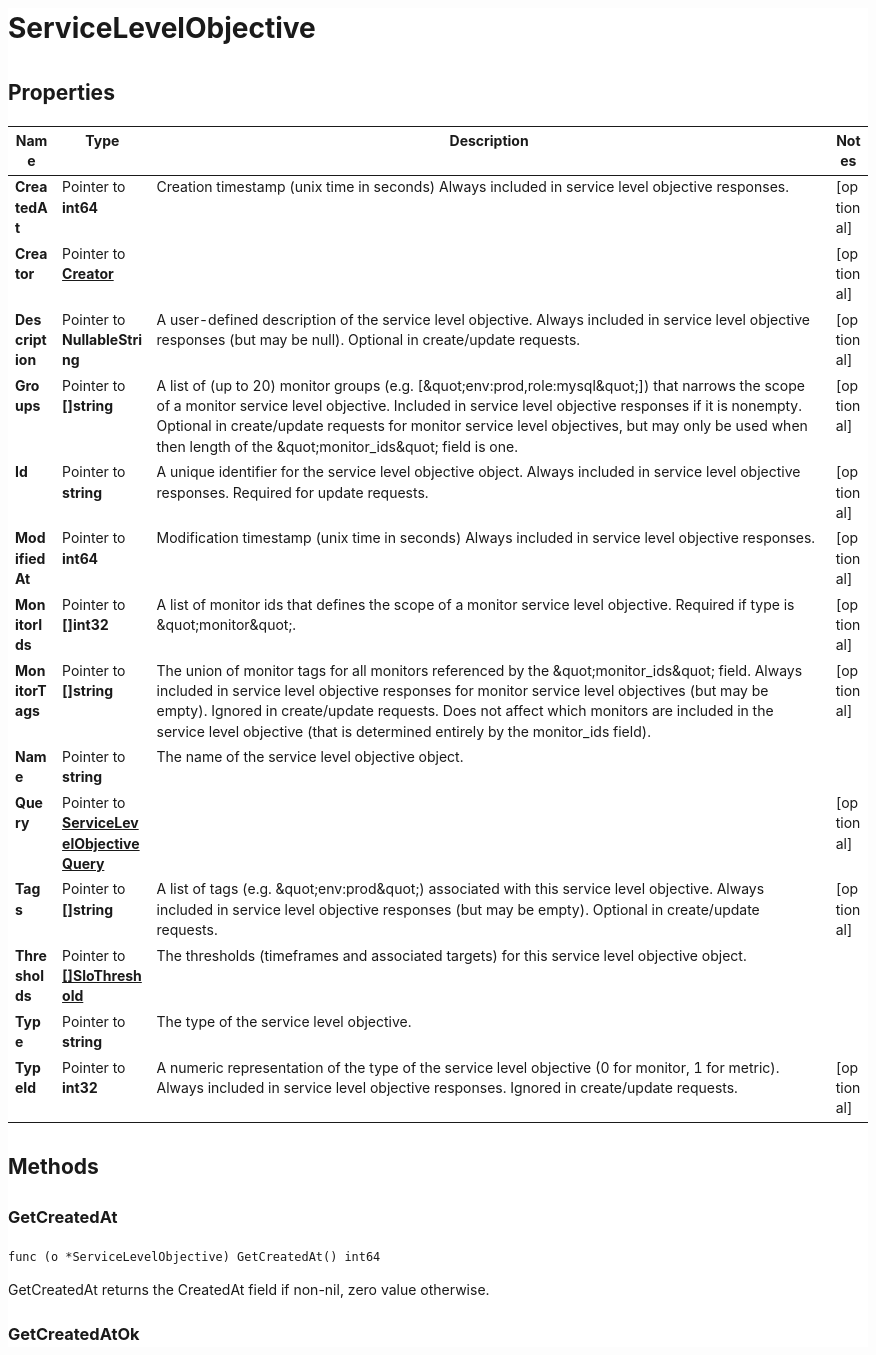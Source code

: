 # ServiceLevelObjective

## Properties

Name | Type | Description | Notes
------------ | ------------- | ------------- | -------------
**CreatedAt** | Pointer to **int64** | Creation timestamp (unix time in seconds) Always included in service level objective responses. | [optional] 
**Creator** | Pointer to [**Creator**](Creator.md) |  | [optional] 
**Description** | Pointer to **NullableString** | A user-defined description of the service level objective. Always included in service level objective responses (but may be null). Optional in create/update requests. | [optional] 
**Groups** | Pointer to **[]string** | A list of (up to 20) monitor groups (e.g. [\&quot;env:prod,role:mysql\&quot;]) that narrows the scope of a monitor service level objective. Included in service level objective responses if it is nonempty. Optional in create/update requests for monitor service level objectives, but may only be used when then length of the \&quot;monitor_ids\&quot; field is one. | [optional] 
**Id** | Pointer to **string** | A unique identifier for the service level objective object. Always included in service level objective responses. Required for update requests. | [optional] 
**ModifiedAt** | Pointer to **int64** | Modification timestamp (unix time in seconds) Always included in service level objective responses. | [optional] 
**MonitorIds** | Pointer to **[]int32** | A list of monitor ids that defines the scope of a monitor service level objective. Required if type is \&quot;monitor\&quot;. | [optional] 
**MonitorTags** | Pointer to **[]string** | The union of monitor tags for all monitors referenced by the \&quot;monitor_ids\&quot; field. Always included in service level objective responses for monitor service level objectives (but may be empty). Ignored in create/update requests. Does not affect which monitors are included in the service level objective (that is determined entirely by the monitor_ids field). | [optional] 
**Name** | Pointer to **string** | The name of the service level objective object. | 
**Query** | Pointer to [**ServiceLevelObjectiveQuery**](ServiceLevelObjective_query.md) |  | [optional] 
**Tags** | Pointer to **[]string** | A list of tags (e.g. \&quot;env:prod\&quot;) associated with this service level objective. Always included in service level objective responses (but may be empty). Optional in create/update requests. | [optional] 
**Thresholds** | Pointer to [**[]SloThreshold**](SloThreshold.md) | The thresholds (timeframes and associated targets) for this service level objective object. | 
**Type** | Pointer to **string** | The type of the service level objective. | 
**TypeId** | Pointer to **int32** | A numeric representation of the type of the service level objective (0 for monitor, 1 for metric). Always included in service level objective responses. Ignored in create/update requests. | [optional] 

## Methods

### GetCreatedAt

`func (o *ServiceLevelObjective) GetCreatedAt() int64`

GetCreatedAt returns the CreatedAt field if non-nil, zero value otherwise.

### GetCreatedAtOk
